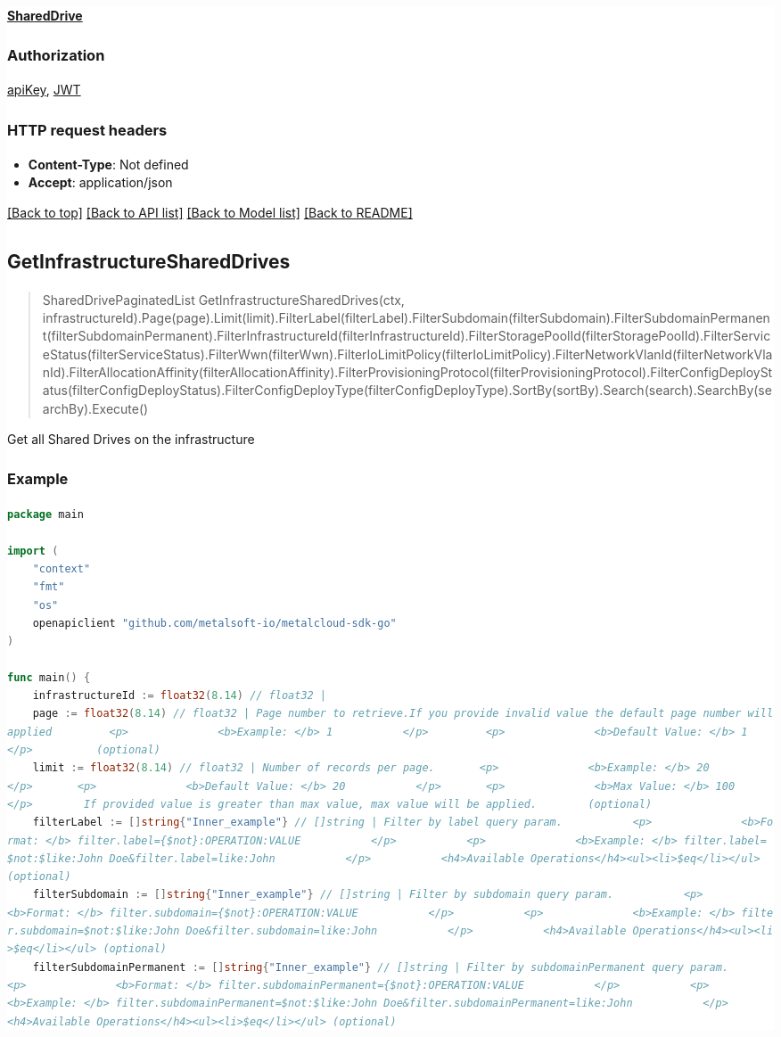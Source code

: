 [**SharedDrive**](SharedDrive.md)

### Authorization

[apiKey](../README.md#apiKey), [JWT](../README.md#JWT)

### HTTP request headers

- **Content-Type**: Not defined
- **Accept**: application/json

[[Back to top]](#) [[Back to API list]](../README.md#documentation-for-api-endpoints)
[[Back to Model list]](../README.md#documentation-for-models)
[[Back to README]](../README.md)


## GetInfrastructureSharedDrives

> SharedDrivePaginatedList GetInfrastructureSharedDrives(ctx, infrastructureId).Page(page).Limit(limit).FilterLabel(filterLabel).FilterSubdomain(filterSubdomain).FilterSubdomainPermanent(filterSubdomainPermanent).FilterInfrastructureId(filterInfrastructureId).FilterStoragePoolId(filterStoragePoolId).FilterServiceStatus(filterServiceStatus).FilterWwn(filterWwn).FilterIoLimitPolicy(filterIoLimitPolicy).FilterNetworkVlanId(filterNetworkVlanId).FilterAllocationAffinity(filterAllocationAffinity).FilterProvisioningProtocol(filterProvisioningProtocol).FilterConfigDeployStatus(filterConfigDeployStatus).FilterConfigDeployType(filterConfigDeployType).SortBy(sortBy).Search(search).SearchBy(searchBy).Execute()

Get all Shared Drives on the infrastructure



### Example

```go
package main

import (
	"context"
	"fmt"
	"os"
	openapiclient "github.com/metalsoft-io/metalcloud-sdk-go"
)

func main() {
	infrastructureId := float32(8.14) // float32 | 
	page := float32(8.14) // float32 | Page number to retrieve.If you provide invalid value the default page number will applied         <p>              <b>Example: </b> 1           </p>         <p>              <b>Default Value: </b> 1           </p>          (optional)
	limit := float32(8.14) // float32 | Number of records per page.       <p>              <b>Example: </b> 20           </p>       <p>              <b>Default Value: </b> 20           </p>       <p>              <b>Max Value: </b> 100           </p>        If provided value is greater than max value, max value will be applied.        (optional)
	filterLabel := []string{"Inner_example"} // []string | Filter by label query param.           <p>              <b>Format: </b> filter.label={$not}:OPERATION:VALUE           </p>           <p>              <b>Example: </b> filter.label=$not:$like:John Doe&filter.label=like:John           </p>           <h4>Available Operations</h4><ul><li>$eq</li></ul> (optional)
	filterSubdomain := []string{"Inner_example"} // []string | Filter by subdomain query param.           <p>              <b>Format: </b> filter.subdomain={$not}:OPERATION:VALUE           </p>           <p>              <b>Example: </b> filter.subdomain=$not:$like:John Doe&filter.subdomain=like:John           </p>           <h4>Available Operations</h4><ul><li>$eq</li></ul> (optional)
	filterSubdomainPermanent := []string{"Inner_example"} // []string | Filter by subdomainPermanent query param.           <p>              <b>Format: </b> filter.subdomainPermanent={$not}:OPERATION:VALUE           </p>           <p>              <b>Example: </b> filter.subdomainPermanent=$not:$like:John Doe&filter.subdomainPermanent=like:John           </p>           <h4>Available Operations</h4><ul><li>$eq</li></ul> (optional)
```